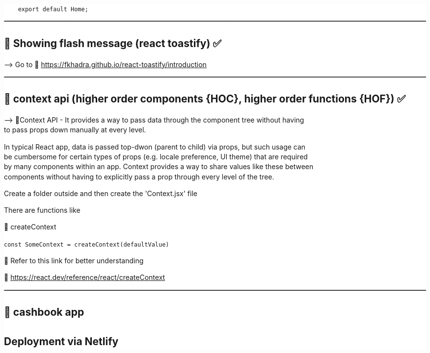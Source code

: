         export default Home;

<hr style= "border-top: 1px dotted #ccc;">

## 🎯 Showing flash message (react toastify) ✅

--> Go to 🔗 https://fkhadra.github.io/react-toastify/introduction

<hr style= "border-top: 1px dotted #ccc;">

## 🎯 context api (higher order components {HOC}, higher order functions {HOF}) ✅

--> 🌟Context API - It provides a way to pass data through the component tree without having\
to pass props down manually at every level.

In typical React app, data is passed top-dwon (parent to child) via props, but such usage can\
be cumbersome for certain types of props (e.g. locale preference, UI theme) that are required\
by many components within an app. Context provides a way to share values like these between\
components without having to explicitly pass a prop through every level of the tree.

Create a folder outside and then create the 'Context.jsx' file

There are functions like 

🌟 createContext

    const SomeContext = createContext(defaultValue)

📌 Refer to this link for better understanding

🔗 https://react.dev/reference/react/createContext

<hr style= "border-top: 1px dotted #ccc;">

## 🎯 cashbook app

## Deployment via Netlify